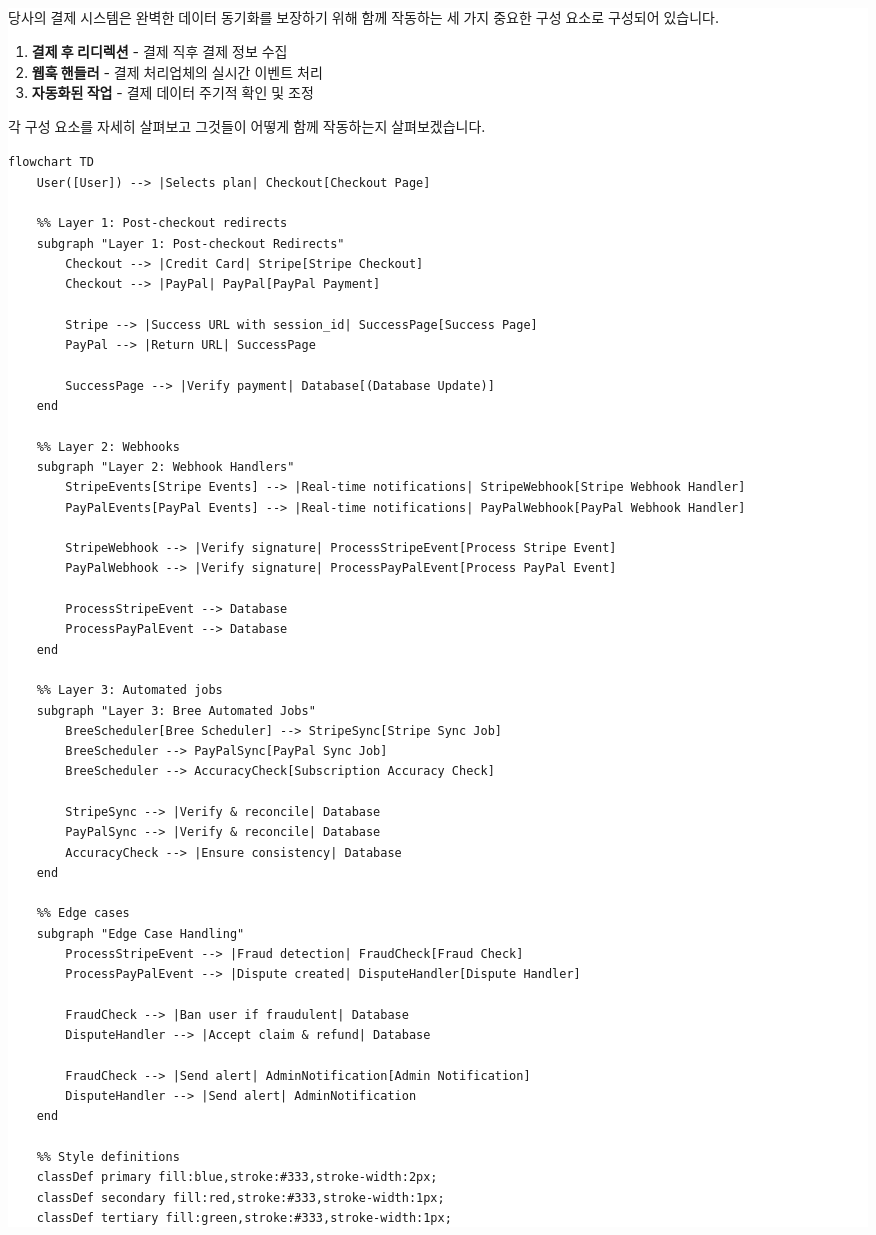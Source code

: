 당사의 결제 시스템은 완벽한 데이터 동기화를 보장하기 위해 함께 작동하는 세 가지 중요한 구성 요소로 구성되어 있습니다.

1. **결제 후 리디렉션** - 결제 직후 결제 정보 수집
2. **웹훅 핸들러** - 결제 처리업체의 실시간 이벤트 처리
3. **자동화된 작업** - 결제 데이터 주기적 확인 및 조정

각 구성 요소를 자세히 살펴보고 그것들이 어떻게 함께 작동하는지 살펴보겠습니다.

```mermaid
flowchart TD
    User([User]) --> |Selects plan| Checkout[Checkout Page]

    %% Layer 1: Post-checkout redirects
    subgraph "Layer 1: Post-checkout Redirects"
        Checkout --> |Credit Card| Stripe[Stripe Checkout]
        Checkout --> |PayPal| PayPal[PayPal Payment]

        Stripe --> |Success URL with session_id| SuccessPage[Success Page]
        PayPal --> |Return URL| SuccessPage

        SuccessPage --> |Verify payment| Database[(Database Update)]
    end

    %% Layer 2: Webhooks
    subgraph "Layer 2: Webhook Handlers"
        StripeEvents[Stripe Events] --> |Real-time notifications| StripeWebhook[Stripe Webhook Handler]
        PayPalEvents[PayPal Events] --> |Real-time notifications| PayPalWebhook[PayPal Webhook Handler]

        StripeWebhook --> |Verify signature| ProcessStripeEvent[Process Stripe Event]
        PayPalWebhook --> |Verify signature| ProcessPayPalEvent[Process PayPal Event]

        ProcessStripeEvent --> Database
        ProcessPayPalEvent --> Database
    end

    %% Layer 3: Automated jobs
    subgraph "Layer 3: Bree Automated Jobs"
        BreeScheduler[Bree Scheduler] --> StripeSync[Stripe Sync Job]
        BreeScheduler --> PayPalSync[PayPal Sync Job]
        BreeScheduler --> AccuracyCheck[Subscription Accuracy Check]

        StripeSync --> |Verify & reconcile| Database
        PayPalSync --> |Verify & reconcile| Database
        AccuracyCheck --> |Ensure consistency| Database
    end

    %% Edge cases
    subgraph "Edge Case Handling"
        ProcessStripeEvent --> |Fraud detection| FraudCheck[Fraud Check]
        ProcessPayPalEvent --> |Dispute created| DisputeHandler[Dispute Handler]

        FraudCheck --> |Ban user if fraudulent| Database
        DisputeHandler --> |Accept claim & refund| Database

        FraudCheck --> |Send alert| AdminNotification[Admin Notification]
        DisputeHandler --> |Send alert| AdminNotification
    end

    %% Style definitions
    classDef primary fill:blue,stroke:#333,stroke-width:2px;
    classDef secondary fill:red,stroke:#333,stroke-width:1px;
    classDef tertiary fill:green,stroke:#333,stroke-width:1px;

```